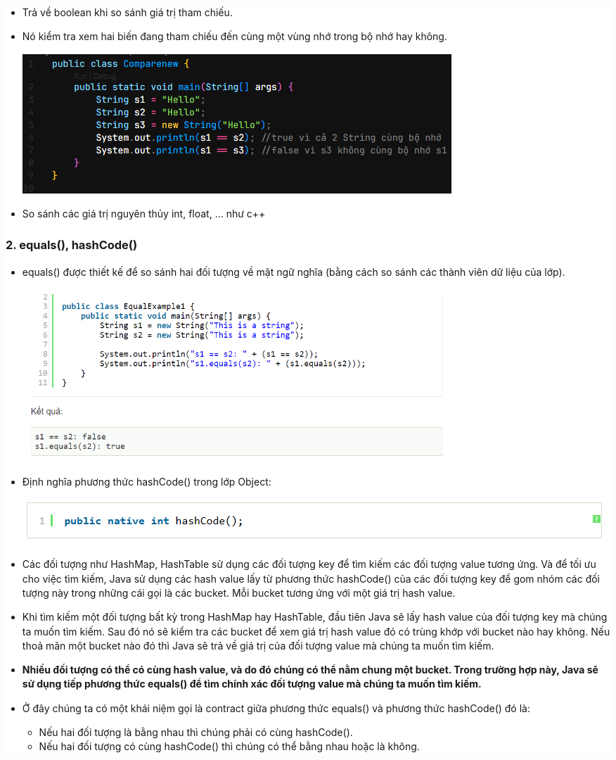- Trả về boolean khi so sánh giá trị tham chiếu.
- Nó kiểm tra xem hai biến đang tham chiếu đến cùng một vùng nhớ trong bộ nhớ hay không.

    ![](Picture20.png)

- So sánh các giá trị nguyên thủy int, float, … như c++

### 2. equals(), hashCode()

- equals() được thiết kế để so sánh hai đối tượng về mặt ngữ nghĩa (bằng cách so sánh các thành viên dữ liệu của lớp).

   ![](Picture21.png)

- Định nghĩa phương thức hashCode() trong lớp Object:

    ![](Picture22.png)

- Các đối tượng như HashMap, HashTable sử dụng các đối tượng key để tìm kiếm các đối tượng value tương ứng. Và để tối ưu cho việc tìm kiếm, Java sử dụng các hash value lấy từ phương thức hashCode() của các đối tượng key để gom nhóm các đối tượng này trong những cái gọi là các bucket. Mỗi bucket tương ứng với một giá trị hash value.
- Khi tìm kiếm một đối tượng bất kỳ trong HashMap hay HashTable, đầu tiên Java sẽ lấy hash value của đối tượng key mà chúng ta muốn tìm kiếm. Sau đó nó sẽ kiểm tra các bucket để xem giá trị hash value đó có trùng khớp với bucket nào hay không. Nếu thoả mãn một bucket nào đó thì Java sẽ trả về giá trị của đối tượng value mà chúng ta muốn tìm kiếm.
- **Nhiều đối tượng có thể có cùng hash value, và do đó chúng có thể nằm chung một bucket. Trong trường hợp này, Java sẽ sử dụng tiếp phương thức equals() để tìm chính xác đối tượng value mà chúng ta muốn tìm kiếm.**
- Ở đây chúng ta có một khái niệm gọi là contract giữa phương thức equals() và phương thức hashCode() đó là:
  - Nếu hai đối tượng là bằng nhau thì chúng phải có cùng hashCode().
  - Nếu hai đối tượng có cùng hashCode() thì chúng có thể bằng nhau hoặc là không.
